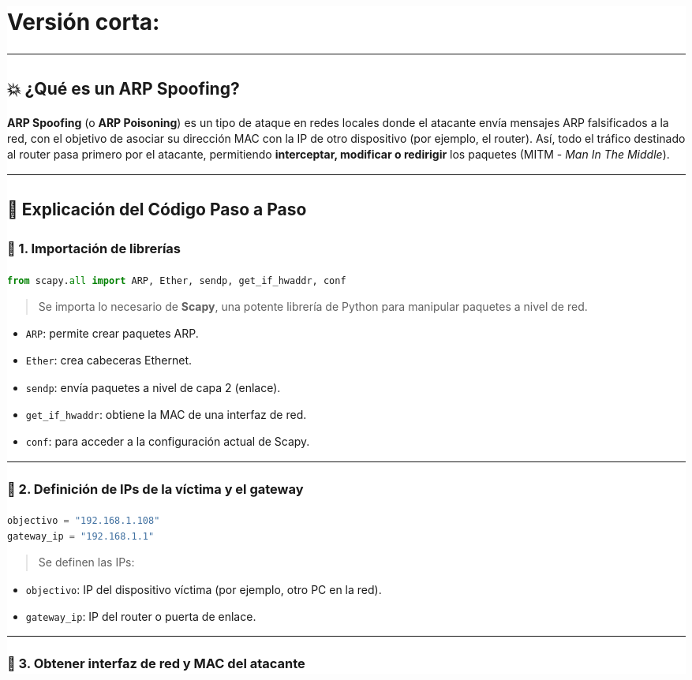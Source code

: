 
# Versión corta:
---

## 💥 ¿Qué es un ARP Spoofing?

**ARP Spoofing** (o **ARP Poisoning**) es un tipo de ataque en redes locales donde el atacante envía mensajes ARP falsificados a la red, con el objetivo de asociar su dirección MAC con la IP de otro dispositivo (por ejemplo, el router). Así, todo el tráfico destinado al router pasa primero por el atacante, permitiendo **interceptar, modificar o redirigir** los paquetes (MITM - _Man In The Middle_).

---

## 🐍 Explicación del Código Paso a Paso

### 🔹 1. Importación de librerías

```python
from scapy.all import ARP, Ether, sendp, get_if_hwaddr, conf
```

> Se importa lo necesario de **Scapy**, una potente librería de Python para manipular paquetes a nivel de red.

- `ARP`: permite crear paquetes ARP.
    
- `Ether`: crea cabeceras Ethernet.
    
- `sendp`: envía paquetes a nivel de capa 2 (enlace).
    
- `get_if_hwaddr`: obtiene la MAC de una interfaz de red.
    
- `conf`: para acceder a la configuración actual de Scapy.
    

---

### 🔹 2. Definición de IPs de la víctima y el gateway

```python
objectivo = "192.168.1.108"
gateway_ip = "192.168.1.1"
```

> Se definen las IPs:

- `objectivo`: IP del dispositivo víctima (por ejemplo, otro PC en la red).
    
- `gateway_ip`: IP del router o puerta de enlace.
    

---

### 🔹 3. Obtener interfaz de red y MAC del atacante
